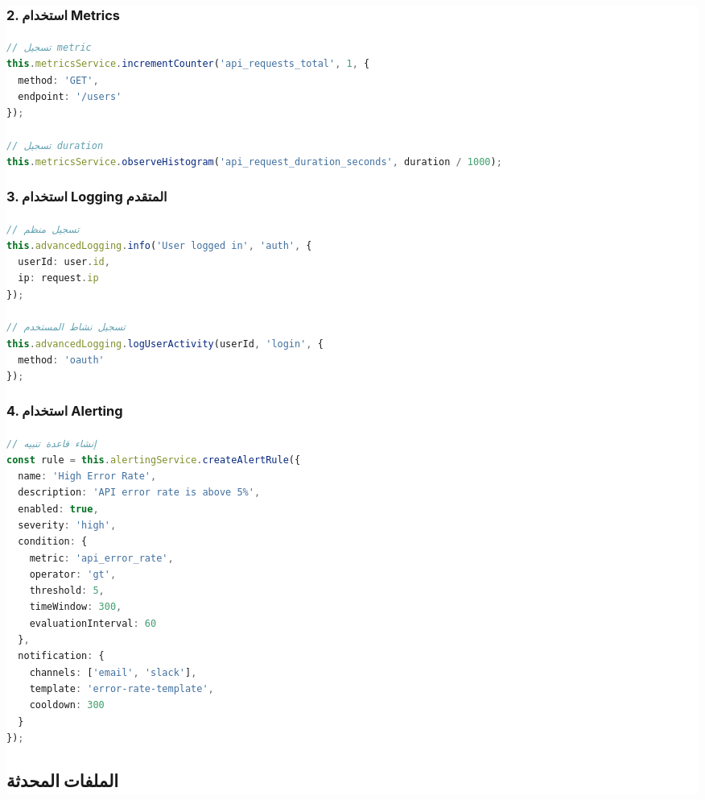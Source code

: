 ### 2. استخدام Metrics
```typescript
// تسجيل metric
this.metricsService.incrementCounter('api_requests_total', 1, {
  method: 'GET',
  endpoint: '/users'
});

// تسجيل duration
this.metricsService.observeHistogram('api_request_duration_seconds', duration / 1000);
```

### 3. استخدام Logging المتقدم
```typescript
// تسجيل منظم
this.advancedLogging.info('User logged in', 'auth', {
  userId: user.id,
  ip: request.ip
});

// تسجيل نشاط المستخدم
this.advancedLogging.logUserActivity(userId, 'login', {
  method: 'oauth'
});
```

### 4. استخدام Alerting
```typescript
// إنشاء قاعدة تنبيه
const rule = this.alertingService.createAlertRule({
  name: 'High Error Rate',
  description: 'API error rate is above 5%',
  enabled: true,
  severity: 'high',
  condition: {
    metric: 'api_error_rate',
    operator: 'gt',
    threshold: 5,
    timeWindow: 300,
    evaluationInterval: 60
  },
  notification: {
    channels: ['email', 'slack'],
    template: 'error-rate-template',
    cooldown: 300
  }
});
```

## الملفات المحدثة
